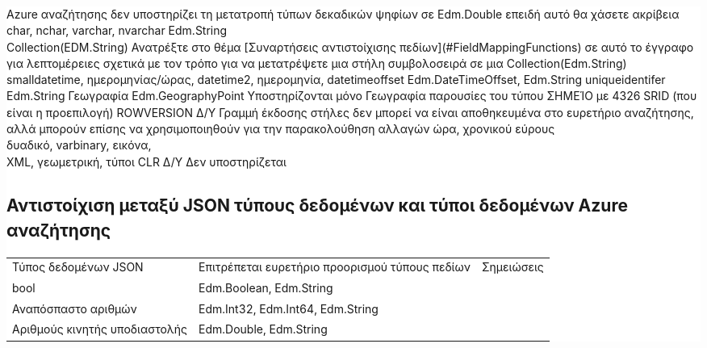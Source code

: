 <td>Azure αναζήτησης δεν υποστηρίζει τη μετατροπή τύπων δεκαδικών ψηφίων σε Edm.Double επειδή αυτό θα χάσετε ακρίβεια
</td>
</tr>
<tr>
<td>char, nchar, varchar, nvarchar</td>
<td>Edm.String<br/>Collection(EDM.String)</td>
<td>Ανατρέξτε στο θέμα [Συναρτήσεις αντιστοίχισης πεδίων](#FieldMappingFunctions) σε αυτό το έγγραφο για λεπτομέρειες σχετικά με τον τρόπο για να μετατρέψετε μια στήλη συμβολοσειρά σε μια Collection(Edm.String)</td>
</tr>
<tr>
<td>smalldatetime, ημερομηνίας/ώρας, datetime2, ημερομηνία, datetimeoffset</td>
<td>Edm.DateTimeOffset, Edm.String</td>
<td></td>
</tr>
<tr>
<td>uniqueidentifer</td>
<td>Edm.String</td>
<td></td>
</tr>
<tr>
<td>Γεωγραφία</td>
<td>Edm.GeographyPoint</td>
<td>Υποστηρίζονται μόνο Γεωγραφία παρουσίες του τύπου ΣΗΜΕΊΟ με 4326 SRID (που είναι η προεπιλογή)</td>
</tr>
<tr>
<td>ROWVERSION</td>
<td>Δ/Υ</td>
<td>Γραμμή έκδοσης στήλες δεν μπορεί να είναι αποθηκευμένα στο ευρετήριο αναζήτησης, αλλά μπορούν επίσης να χρησιμοποιηθούν για την παρακολούθηση αλλαγών</td>
</tr>
<tr>
<td>ώρα, χρονικού εύρους<br>δυαδικό, varbinary, εικόνα,<br>XML, γεωμετρική, τύποι CLR</td>
<td>Δ/Υ</td>
<td>Δεν υποστηρίζεται</td>
</tr>
</table>

## <a name="mapping-between-json-data-types-and-azure-search-data-types"></a>Αντιστοίχιση μεταξύ JSON τύπους δεδομένων και τύποι δεδομένων Azure αναζήτησης ##

<table style="font-size:12">
<tr>
<td>Τύπος δεδομένων JSON</td> 
<td>Επιτρέπεται ευρετήριο προορισμού τύπους πεδίων</td>
<td>Σημειώσεις</td>
</tr>
<tr>
<td>bool</td>
<td>Edm.Boolean, Edm.String</td>
<td></td>
</tr>
<tr>
<td>Αναπόσπαστο αριθμών</td>
<td>Edm.Int32, Edm.Int64, Edm.String</td>
<td></td>
</tr>
<tr>
<td>Αριθμούς κινητής υποδιαστολής</td>
<td>Edm.Double, Edm.String</td>
